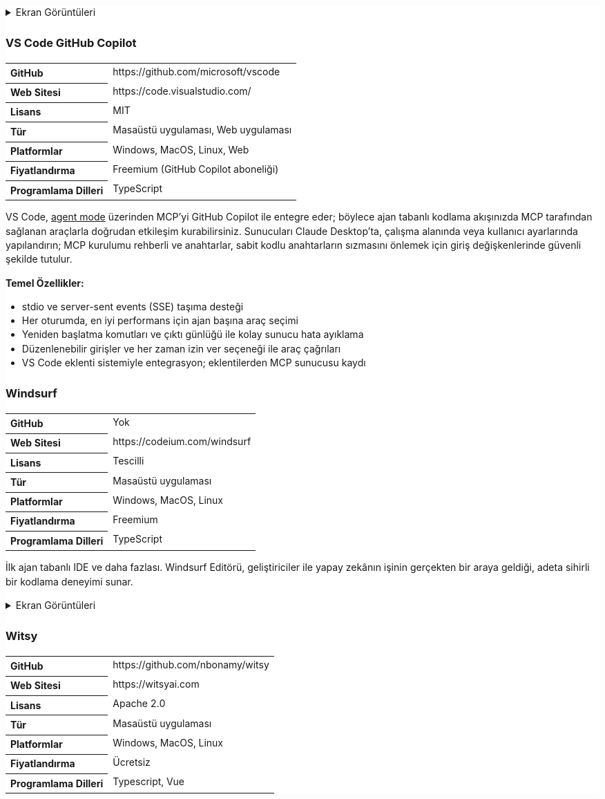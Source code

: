 <details><summary>Ekran Görüntüleri</summary></details>

### VS Code GitHub Copilot

<table>
<tr><th align="left">GitHub</th><td>https://github.com/microsoft/vscode</td></tr>
<tr><th align="left">Web Sitesi</th><td>https://code.visualstudio.com/</td></tr>
<tr><th align="left">Lisans</th><td>MIT</td></tr>
<tr><th align="left">Tür</th><td>Masaüstü uygulaması, Web uygulaması</td></tr>
<tr><th align="left">Platformlar</th><td>Windows, MacOS, Linux, Web</td></tr>
<tr><th align="left">Fiyatlandırma</th><td>Freemium (GitHub Copilot aboneliği)</td></tr>
<tr><th align="left">Programlama Dilleri</th><td>TypeScript</td></tr>
</table>

VS Code, [agent mode](https://code.visualstudio.com/docs/copilot/chat/chat-agent-mode) üzerinden MCP’yi GitHub Copilot ile entegre eder; böylece ajan tabanlı kodlama akışınızda MCP tarafından sağlanan araçlarla doğrudan etkileşim kurabilirsiniz. Sunucuları Claude Desktop’ta, çalışma alanında veya kullanıcı ayarlarında yapılandırın; MCP kurulumu rehberli ve anahtarlar, sabit kodlu anahtarların sızmasını önlemek için giriş değişkenlerinde güvenli şekilde tutulur.

**Temel Özellikler:**

- stdio ve server-sent events (SSE) taşıma desteği
- Her oturumda, en iyi performans için ajan başına araç seçimi
- Yeniden başlatma komutları ve çıktı günlüğü ile kolay sunucu hata ayıklama
- Düzenlenebilir girişler ve her zaman izin ver seçeneği ile araç çağrıları
- VS Code eklenti sistemiyle entegrasyon; eklentilerden MCP sunucusu kaydı

### Windsurf

<table>
<tr><th align="left">GitHub</th><td>Yok</td></tr>
<tr><th align="left">Web Sitesi</th><td>https://codeium.com/windsurf</td></tr>
<tr><th align="left">Lisans</th><td>Tescilli</td></tr>
<tr><th align="left">Tür</th><td>Masaüstü uygulaması</td></tr>
<tr><th align="left">Platformlar</th><td>Windows, MacOS, Linux</td></tr>
<tr><th align="left">Fiyatlandırma</th><td>Freemium</td></tr>
<tr><th align="left">Programlama Dilleri</th><td>TypeScript</td></tr>
</table>

İlk ajan tabanlı IDE ve daha fazlası. Windsurf Editörü, geliştiriciler ile yapay zekânın işinin gerçekten bir araya geldiği, adeta sihirli bir kodlama deneyimi sunar.

<details><summary>Ekran Görüntüleri</summary></details>

### Witsy

<table>
<tr><th align="left">GitHub</th><td>https://github.com/nbonamy/witsy</td></tr>
<tr><th align="left">Web Sitesi</th><td>https://witsyai.com</td></tr>
<tr><th align="left">Lisans</th><td>Apache 2.0</td></tr>
<tr><th align="left">Tür</th><td>Masaüstü uygulaması</td></tr>
<tr><th align="left">Platformlar</th><td>Windows, MacOS, Linux</td></tr>
<tr><th align="left">Fiyatlandırma</th><td>Ücretsiz</td></tr>
<tr><th align="left">Programlama Dilleri</th><td>Typescript, Vue</td></tr>
</table>
